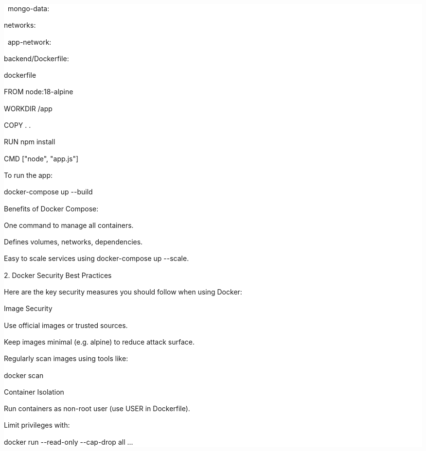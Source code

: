 &nbsp; mongo-data:



networks:

&nbsp; app-network:

backend/Dockerfile:

dockerfile

FROM node:18-alpine

WORKDIR /app

COPY . .

RUN npm install

CMD \["node", "app.js"]

To run the app:

docker-compose up --build

Benefits of Docker Compose:

One command to manage all containers.



Defines volumes, networks, dependencies.



Easy to scale services using docker-compose up --scale.



2\. Docker Security Best Practices

Here are the key security measures you should follow when using Docker:



Image Security

Use official images or trusted sources.



Keep images minimal (e.g. alpine) to reduce attack surface.



Regularly scan images using tools like:

docker scan <image>

Container Isolation

Run containers as non-root user (use USER in Dockerfile).



Limit privileges with:



docker run --read-only --cap-drop all ...
